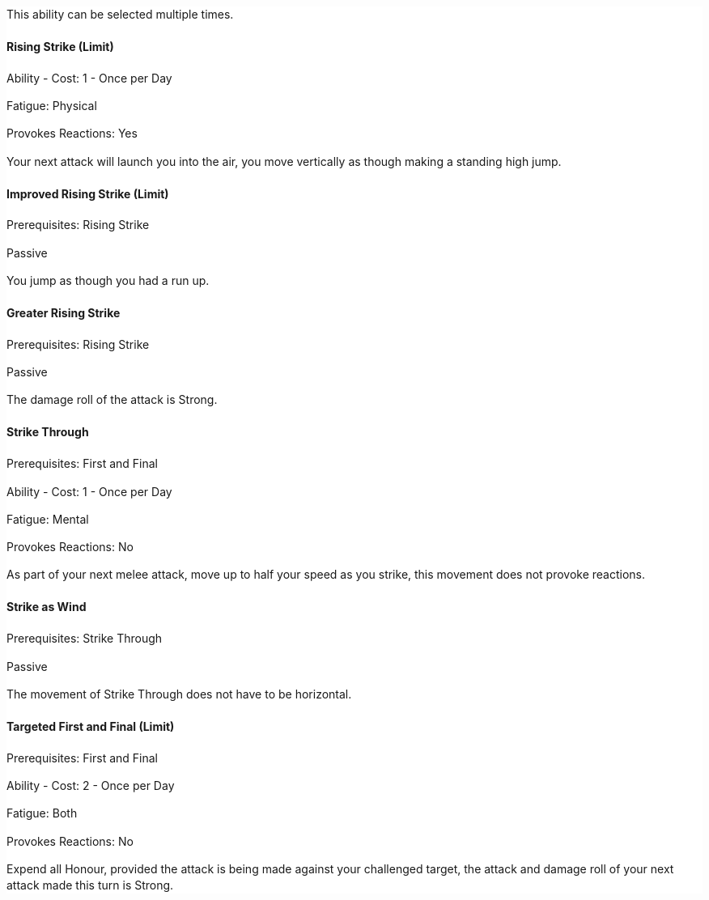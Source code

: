 This ability can be selected multiple times.

#### Rising Strike (Limit) 

Ability - Cost: 1 - Once per Day

Fatigue: Physical

Provokes Reactions: Yes

Your next attack will launch you into the air, you move vertically as though making a standing high jump. 

#### Improved Rising Strike (Limit) 

Prerequisites: Rising Strike

Passive 

You jump as though you had a run up. 

#### Greater Rising Strike

Prerequisites: Rising Strike

Passive 

The damage roll of the attack is Strong. 

#### Strike Through

Prerequisites: First and Final 

Ability - Cost: 1 - Once per Day

Fatigue: Mental

Provokes Reactions: No

As part of your next melee attack, move up to half your speed as you strike, this movement does not provoke reactions. 

#### Strike as Wind

Prerequisites: Strike Through

Passive 

The movement of Strike Through does not have to be horizontal. 

#### Targeted First and Final (Limit)

Prerequisites: First and Final

Ability - Cost: 2 - Once per Day

Fatigue: Both

Provokes Reactions: No

Expend all Honour, provided the attack is being made against your challenged target, the attack and damage roll of your next attack made this turn is Strong.
